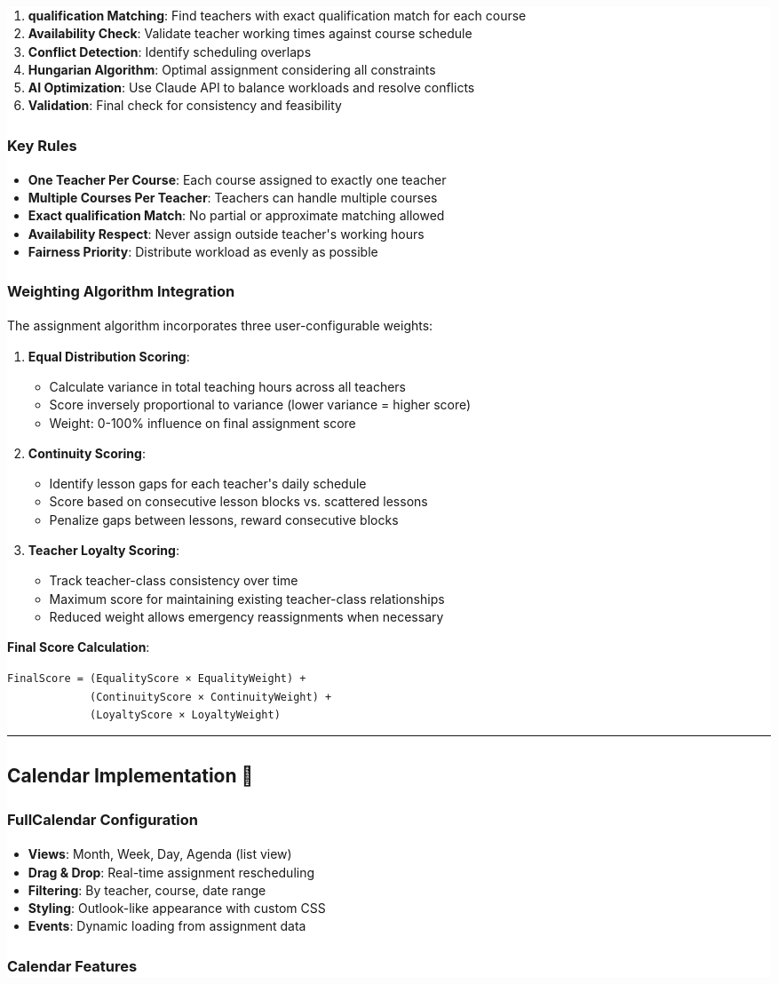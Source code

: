 1. **qualification Matching**: Find teachers with exact qualification match for each course
2. **Availability Check**: Validate teacher working times against course schedule
3. **Conflict Detection**: Identify scheduling overlaps
4. **Hungarian Algorithm**: Optimal assignment considering all constraints
5. **AI Optimization**: Use Claude API to balance workloads and resolve conflicts
6. **Validation**: Final check for consistency and feasibility

### Key Rules

- **One Teacher Per Course**: Each course assigned to exactly one teacher
- **Multiple Courses Per Teacher**: Teachers can handle multiple courses
- **Exact qualification Match**: No partial or approximate matching allowed
- **Availability Respect**: Never assign outside teacher's working hours
- **Fairness Priority**: Distribute workload as evenly as possible

### Weighting Algorithm Integration

The assignment algorithm incorporates three user-configurable weights:

1. **Equal Distribution Scoring**:
   - Calculate variance in total teaching hours across all teachers
   - Score inversely proportional to variance (lower variance = higher score)
   - Weight: 0-100% influence on final assignment score

2. **Continuity Scoring**:
   - Identify lesson gaps for each teacher's daily schedule
   - Score based on consecutive lesson blocks vs. scattered lessons
   - Penalize gaps between lessons, reward consecutive blocks

3. **Teacher Loyalty Scoring**:
   - Track teacher-class consistency over time
   - Maximum score for maintaining existing teacher-class relationships
   - Reduced weight allows emergency reassignments when necessary

**Final Score Calculation**:
```
FinalScore = (EqualityScore × EqualityWeight) + 
             (ContinuityScore × ContinuityWeight) + 
             (LoyaltyScore × LoyaltyWeight)
```

---

## Calendar Implementation 📅

### FullCalendar Configuration

- **Views**: Month, Week, Day, Agenda (list view)
- **Drag & Drop**: Real-time assignment rescheduling
- **Filtering**: By teacher, course, date range
- **Styling**: Outlook-like appearance with custom CSS
- **Events**: Dynamic loading from assignment data

### Calendar Features
